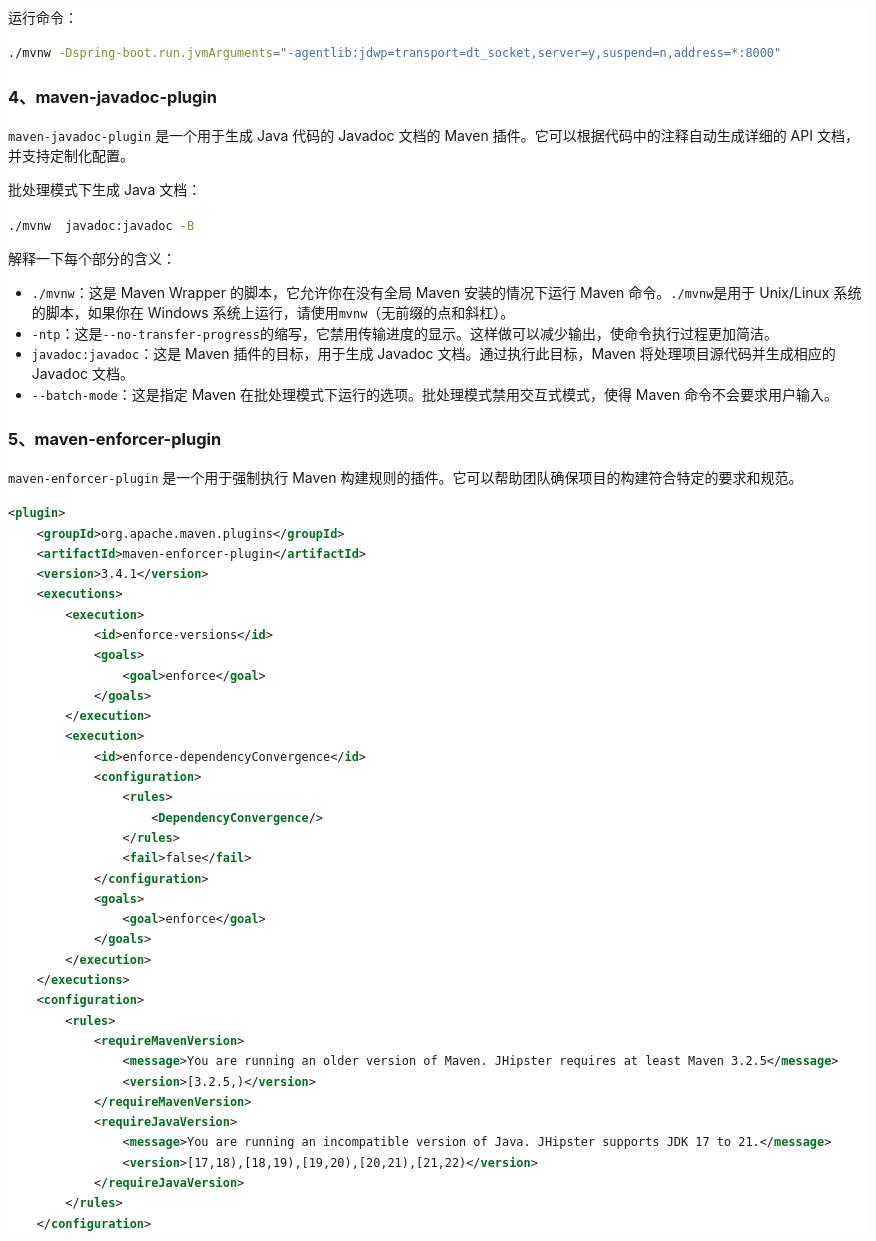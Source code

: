 运行命令：

```bash
./mvnw -Dspring-boot.run.jvmArguments="-agentlib:jdwp=transport=dt_socket,server=y,suspend=n,address=*:8000"
```

### 4、maven-javadoc-plugin

`maven-javadoc-plugin` 是一个用于生成 Java 代码的 Javadoc 文档的 Maven 插件。它可以根据代码中的注释自动生成详细的 API 文档，并支持定制化配置。

批处理模式下生成 Java 文档：

```bash
./mvnw  javadoc:javadoc -B
```

解释一下每个部分的含义：

- `./mvnw`：这是 Maven Wrapper 的脚本，它允许你在没有全局 Maven 安装的情况下运行 Maven 命令。`./mvnw`是用于 Unix/Linux 系统的脚本，如果你在 Windows 系统上运行，请使用`mvnw`（无前缀的点和斜杠）。
- `-ntp`：这是`--no-transfer-progress`的缩写，它禁用传输进度的显示。这样做可以减少输出，使命令执行过程更加简洁。
- `javadoc:javadoc`：这是 Maven 插件的目标，用于生成 Javadoc 文档。通过执行此目标，Maven 将处理项目源代码并生成相应的 Javadoc 文档。
- `--batch-mode`：这是指定 Maven 在批处理模式下运行的选项。批处理模式禁用交互式模式，使得 Maven 命令不会要求用户输入。

### 5、maven-enforcer-plugin

`maven-enforcer-plugin` 是一个用于强制执行 Maven 构建规则的插件。它可以帮助团队确保项目的构建符合特定的要求和规范。

```xml
<plugin>
    <groupId>org.apache.maven.plugins</groupId>
    <artifactId>maven-enforcer-plugin</artifactId>
    <version>3.4.1</version>
    <executions>
        <execution>
            <id>enforce-versions</id>
            <goals>
                <goal>enforce</goal>
            </goals>
        </execution>
        <execution>
            <id>enforce-dependencyConvergence</id>
            <configuration>
                <rules>
                    <DependencyConvergence/>
                </rules>
                <fail>false</fail>
            </configuration>
            <goals>
                <goal>enforce</goal>
            </goals>
        </execution>
    </executions>
    <configuration>
        <rules>
            <requireMavenVersion>
                <message>You are running an older version of Maven. JHipster requires at least Maven 3.2.5</message>
                <version>[3.2.5,)</version>
            </requireMavenVersion>
            <requireJavaVersion>
                <message>You are running an incompatible version of Java. JHipster supports JDK 17 to 21.</message>
                <version>[17,18),[18,19),[19,20),[20,21),[21,22)</version>
            </requireJavaVersion>
        </rules>
    </configuration>
```